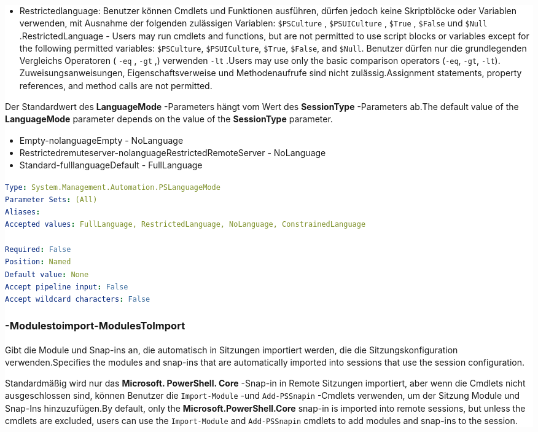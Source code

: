 - <span data-ttu-id="9f4d1-239">Restrictedlanguage: Benutzer können Cmdlets und Funktionen ausführen, dürfen jedoch keine Skriptblöcke oder Variablen verwenden, mit Ausnahme der folgenden zulässigen Variablen: `$PSCulture` , `$PSUICulture` , `$True` , `$False` und `$Null` .</span><span class="sxs-lookup"><span data-stu-id="9f4d1-239">RestrictedLanguage - Users may run cmdlets and functions, but are not permitted to use script blocks or variables except for the following permitted variables: `$PSCulture`, `$PSUICulture`, `$True`, `$False`, and `$Null`.</span></span> <span data-ttu-id="9f4d1-240">Benutzer dürfen nur die grundlegenden Vergleichs Operatoren ( `-eq` , `-gt` ,) verwenden `-lt` .</span><span class="sxs-lookup"><span data-stu-id="9f4d1-240">Users may use only the basic comparison operators (`-eq`, `-gt`, `-lt`).</span></span> <span data-ttu-id="9f4d1-241">Zuweisungsanweisungen, Eigenschaftsverweise und Methodenaufrufe sind nicht zulässig.</span><span class="sxs-lookup"><span data-stu-id="9f4d1-241">Assignment statements, property references, and method calls are not permitted.</span></span>

<span data-ttu-id="9f4d1-242">Der Standardwert des **LanguageMode** -Parameters hängt vom Wert des **SessionType** -Parameters ab.</span><span class="sxs-lookup"><span data-stu-id="9f4d1-242">The default value of the **LanguageMode** parameter depends on the value of the **SessionType** parameter.</span></span>

- <span data-ttu-id="9f4d1-243">Empty-nolanguage</span><span class="sxs-lookup"><span data-stu-id="9f4d1-243">Empty - NoLanguage</span></span>
- <span data-ttu-id="9f4d1-244">Restrictedremuteserver-nolanguage</span><span class="sxs-lookup"><span data-stu-id="9f4d1-244">RestrictedRemoteServer - NoLanguage</span></span>
- <span data-ttu-id="9f4d1-245">Standard-fulllanguage</span><span class="sxs-lookup"><span data-stu-id="9f4d1-245">Default - FullLanguage</span></span>

```yaml
Type: System.Management.Automation.PSLanguageMode
Parameter Sets: (All)
Aliases:
Accepted values: FullLanguage, RestrictedLanguage, NoLanguage, ConstrainedLanguage

Required: False
Position: Named
Default value: None
Accept pipeline input: False
Accept wildcard characters: False
```

### <span data-ttu-id="9f4d1-246">-Modulestoimport</span><span class="sxs-lookup"><span data-stu-id="9f4d1-246">-ModulesToImport</span></span>

<span data-ttu-id="9f4d1-247">Gibt die Module und Snap-ins an, die automatisch in Sitzungen importiert werden, die die Sitzungskonfiguration verwenden.</span><span class="sxs-lookup"><span data-stu-id="9f4d1-247">Specifies the modules and snap-ins that are automatically imported into sessions that use the session configuration.</span></span>

<span data-ttu-id="9f4d1-248">Standardmäßig wird nur das **Microsoft. PowerShell. Core** -Snap-in in Remote Sitzungen importiert, aber wenn die Cmdlets nicht ausgeschlossen sind, können Benutzer die `Import-Module` -und `Add-PSSnapin` -Cmdlets verwenden, um der Sitzung Module und Snap-Ins hinzuzufügen.</span><span class="sxs-lookup"><span data-stu-id="9f4d1-248">By default, only the **Microsoft.PowerShell.Core** snap-in is imported into remote sessions, but unless the cmdlets are excluded, users can use the `Import-Module` and `Add-PSSnapin` cmdlets to add modules and snap-ins to the session.</span></span>
